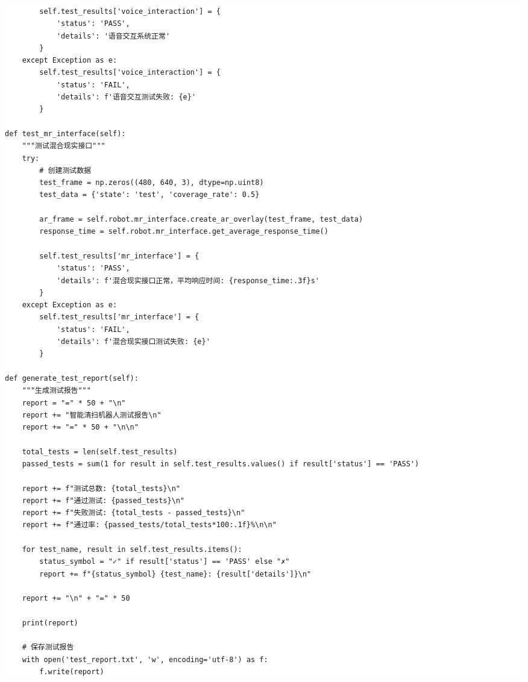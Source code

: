             self.test_results['voice_interaction'] = {
                'status': 'PASS',
                'details': '语音交互系统正常'
            }
        except Exception as e:
            self.test_results['voice_interaction'] = {
                'status': 'FAIL',
                'details': f'语音交互测试失败: {e}'
            }
    
    def test_mr_interface(self):
        """测试混合现实接口"""
        try:
            # 创建测试数据
            test_frame = np.zeros((480, 640, 3), dtype=np.uint8)
            test_data = {'state': 'test', 'coverage_rate': 0.5}
            
            ar_frame = self.robot.mr_interface.create_ar_overlay(test_frame, test_data)
            response_time = self.robot.mr_interface.get_average_response_time()
            
            self.test_results['mr_interface'] = {
                'status': 'PASS',
                'details': f'混合现实接口正常，平均响应时间: {response_time:.3f}s'
            }
        except Exception as e:
            self.test_results['mr_interface'] = {
                'status': 'FAIL',
                'details': f'混合现实接口测试失败: {e}'
            }
    
    def generate_test_report(self):
        """生成测试报告"""
        report = "=" * 50 + "\n"
        report += "智能清扫机器人测试报告\n"
        report += "=" * 50 + "\n\n"
        
        total_tests = len(self.test_results)
        passed_tests = sum(1 for result in self.test_results.values() if result['status'] == 'PASS')
        
        report += f"测试总数: {total_tests}\n"
        report += f"通过测试: {passed_tests}\n"
        report += f"失败测试: {total_tests - passed_tests}\n"
        report += f"通过率: {passed_tests/total_tests*100:.1f}%\n\n"
        
        for test_name, result in self.test_results.items():
            status_symbol = "✓" if result['status'] == 'PASS' else "✗"
            report += f"{status_symbol} {test_name}: {result['details']}\n"
        
        report += "\n" + "=" * 50
        
        print(report)
        
        # 保存测试报告
        with open('test_report.txt', 'w', encoding='utf-8') as f:
            f.write(report)

